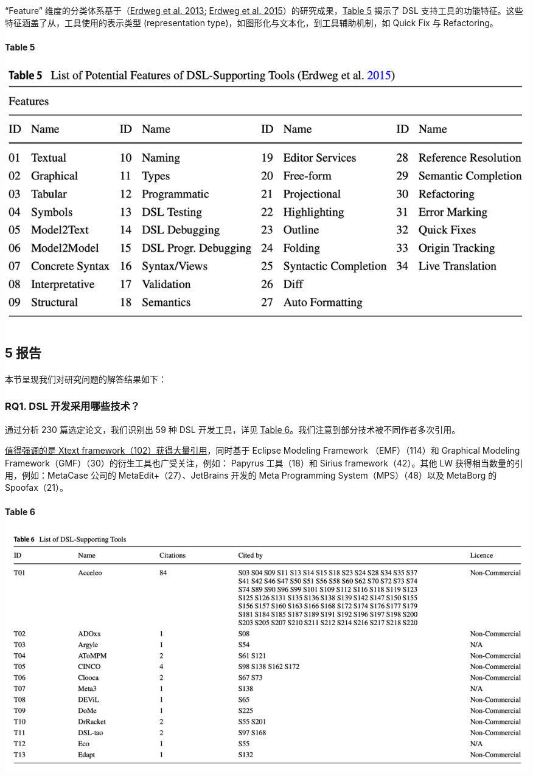 “Feature” 维度的分类体系基于（[Erdweg et al. 2013](#erdweg-s-van-der-storm-t-volter-m-boersma-m-bosman-r-cook-wr-gerritsen-a-hulshout-a-2013); [Erdweg et al. 2015](#erdweg-s-van-der-storm-t-vo-̈lter-m-tratt-l-bosman-r-cook-wr-gerritsen-a-hulshout-a-kelly-s-loh-a-et-al-2015)）的研究成果，[Table 5](#table-5) 揭示了 DSL 支持工具的功能特征。这些特征涵盖了从，工具使用的表示类型 (representation type)，如图形化与文本化，到工具辅助机制，如 Quick Fix 与 Refactoring。

#### Table 5
![Table 5](pic/sms-t5.png)

## 5 报告
本节呈现我们对研究问题的解答结果如下：

### RQ1. DSL 开发采用哪些技术？

通过分析 230 篇选定论文，我们识别出 59 种 DSL 开发工具，详见 [Table 6](#table-6)。我们注意到部分技术被不同作者多次引用。

<ins>值得强调的是 Xtext framework（102）获得大量引用</ins>，同时基于 Eclipse Modeling Framework （EMF）（114）和 Graphical Modeling Framework（GMF）（30）的衍生工具也广受关注，例如： Papyrus 工具（18）和 Sirius framework（42）。其他 LW 获得相当数量的引用，例如：MetaCase 公司的 MetaEdit+（27）、JetBrains 开发的 Meta Programming System（MPS）（48）以及 MetaBorg 的 Spoofax（21）。

#### Table 6
![Table 6-1](pic/sms-t6-1.png)